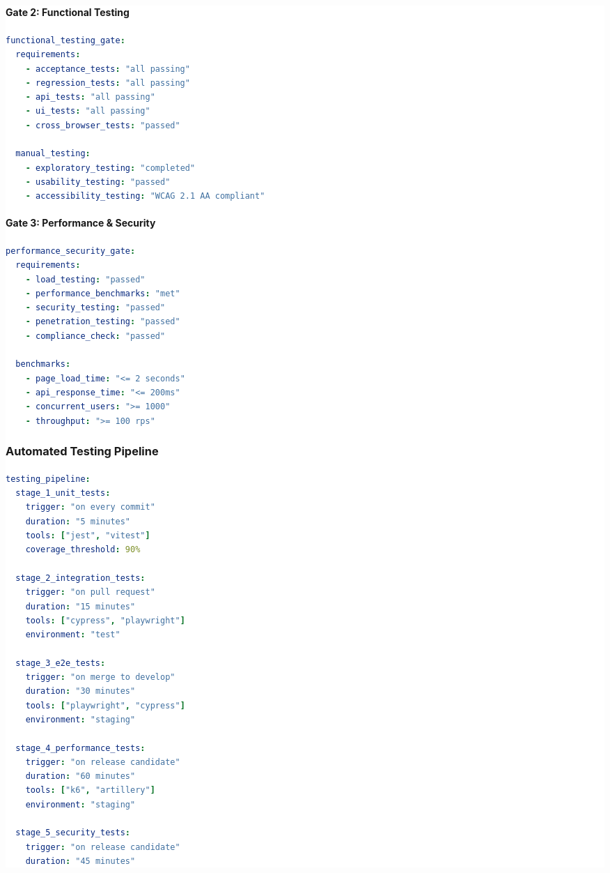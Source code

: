 #### Gate 2: Functional Testing
```yaml
functional_testing_gate:
  requirements:
    - acceptance_tests: "all passing"
    - regression_tests: "all passing"
    - api_tests: "all passing"
    - ui_tests: "all passing"
    - cross_browser_tests: "passed"
  
  manual_testing:
    - exploratory_testing: "completed"
    - usability_testing: "passed"
    - accessibility_testing: "WCAG 2.1 AA compliant"
```

#### Gate 3: Performance & Security
```yaml
performance_security_gate:
  requirements:
    - load_testing: "passed"
    - performance_benchmarks: "met"
    - security_testing: "passed"
    - penetration_testing: "passed"
    - compliance_check: "passed"
  
  benchmarks:
    - page_load_time: "<= 2 seconds"
    - api_response_time: "<= 200ms"
    - concurrent_users: ">= 1000"
    - throughput: ">= 100 rps"
```

### Automated Testing Pipeline

```yaml
testing_pipeline:
  stage_1_unit_tests:
    trigger: "on every commit"
    duration: "5 minutes"
    tools: ["jest", "vitest"]
    coverage_threshold: 90%
  
  stage_2_integration_tests:
    trigger: "on pull request"
    duration: "15 minutes" 
    tools: ["cypress", "playwright"]
    environment: "test"
  
  stage_3_e2e_tests:
    trigger: "on merge to develop"
    duration: "30 minutes"
    tools: ["playwright", "cypress"]
    environment: "staging"
  
  stage_4_performance_tests:
    trigger: "on release candidate"
    duration: "60 minutes"
    tools: ["k6", "artillery"]
    environment: "staging"
  
  stage_5_security_tests:
    trigger: "on release candidate"
    duration: "45 minutes"
```